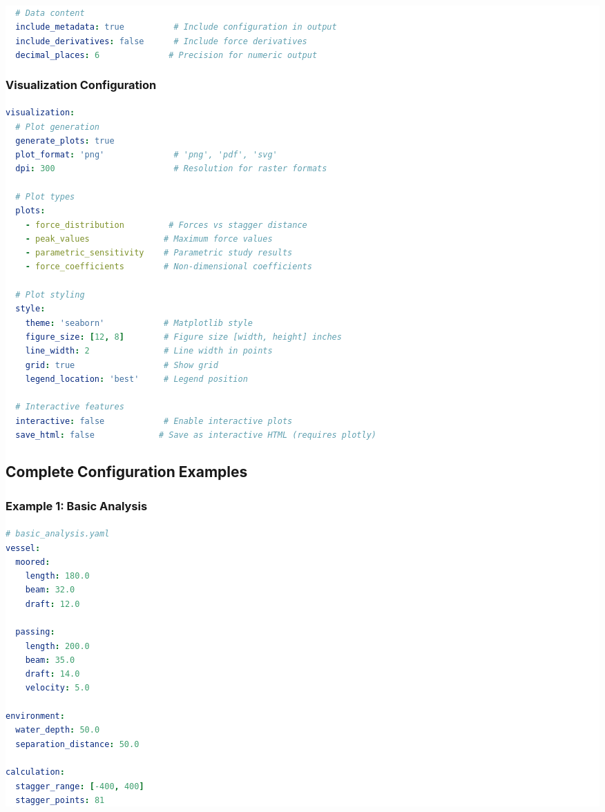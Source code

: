 ```yaml
  # Data content
  include_metadata: true          # Include configuration in output
  include_derivatives: false      # Include force derivatives
  decimal_places: 6              # Precision for numeric output
```

### Visualization Configuration

```yaml
visualization:
  # Plot generation
  generate_plots: true
  plot_format: 'png'              # 'png', 'pdf', 'svg'
  dpi: 300                        # Resolution for raster formats
  
  # Plot types
  plots:
    - force_distribution         # Forces vs stagger distance
    - peak_values               # Maximum force values
    - parametric_sensitivity    # Parametric study results
    - force_coefficients        # Non-dimensional coefficients
  
  # Plot styling
  style:
    theme: 'seaborn'            # Matplotlib style
    figure_size: [12, 8]        # Figure size [width, height] inches
    line_width: 2               # Line width in points
    grid: true                  # Show grid
    legend_location: 'best'     # Legend position
  
  # Interactive features
  interactive: false            # Enable interactive plots
  save_html: false             # Save as interactive HTML (requires plotly)
```

## Complete Configuration Examples

### Example 1: Basic Analysis

```yaml
# basic_analysis.yaml
vessel:
  moored:
    length: 180.0
    beam: 32.0
    draft: 12.0
  
  passing:
    length: 200.0
    beam: 35.0
    draft: 14.0
    velocity: 5.0

environment:
  water_depth: 50.0
  separation_distance: 50.0

calculation:
  stagger_range: [-400, 400]
  stagger_points: 81
```
